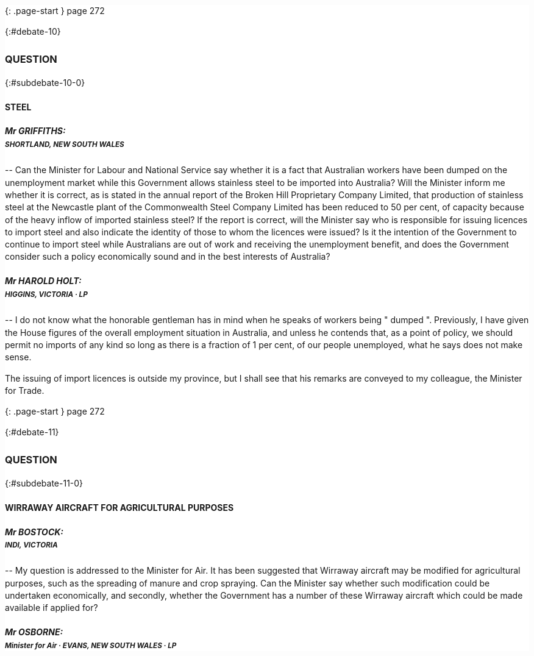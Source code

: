 {: .page-start }
page 272

{:#debate-10}
### QUESTION

{:#subdebate-10-0}
#### STEEL

##### Mr GRIFFITHS:<br><small class="text-muted">SHORTLAND, NEW SOUTH WALES</small>

-- Can the Minister for Labour and National Service say whether it is a fact that Australian workers have been dumped on the unemployment market while this Government allows stainless steel to be imported into Australia? Will the Minister inform me whether it is correct, as is stated in the annual report of the Broken Hill Proprietary Company Limited, that production of stainless steel at the Newcastle plant of the Commonwealth Steel Company Limited has been reduced to 50 per cent, of capacity because of the heavy inflow of imported stainless steel? If the report is correct, will the Minister say who is responsible for issuing licences to import steel and also indicate the identity of those to whom the licences were issued? ls it the intention of the Government to continue to import steel while Australians are out of work and receiving the unemployment benefit, and does the Government consider such a policy economically sound and in the best interests of Australia? 

##### Mr HAROLD HOLT:<br><small class="text-muted">HIGGINS, VICTORIA &middot; LP</small>

-- I do not know what the honorable gentleman has in mind when he speaks of workers being " dumped ". Previously, I have given the House figures of the overall employment situation in Australia, and unless he contends that, as a point of policy, we should permit no imports of any kind so long as there is a fraction of 1 per cent, of our people unemployed, what he says does not make sense. 

The issuing of import licences is outside my province, but I shall see that his remarks are conveyed to my colleague, the Minister for Trade. 

{: .page-start }
page 272

{:#debate-11}
### QUESTION

{:#subdebate-11-0}
#### WIRRAWAY AIRCRAFT FOR AGRICULTURAL PURPOSES

##### Mr BOSTOCK:<br><small class="text-muted">INDI, VICTORIA</small>

-- My question is addressed to the Minister for Air. It has been suggested that Wirraway aircraft may be modified for agricultural purposes, such as the spreading of manure and crop spraying. Can the Minister say whether such modification could be undertaken economically, and secondly, whether the Government has a number of these Wirraway aircraft which could be made available if applied for? 

##### Mr OSBORNE:<br><small class="text-muted">Minister for Air &middot; EVANS, NEW SOUTH WALES &middot; LP</small>
